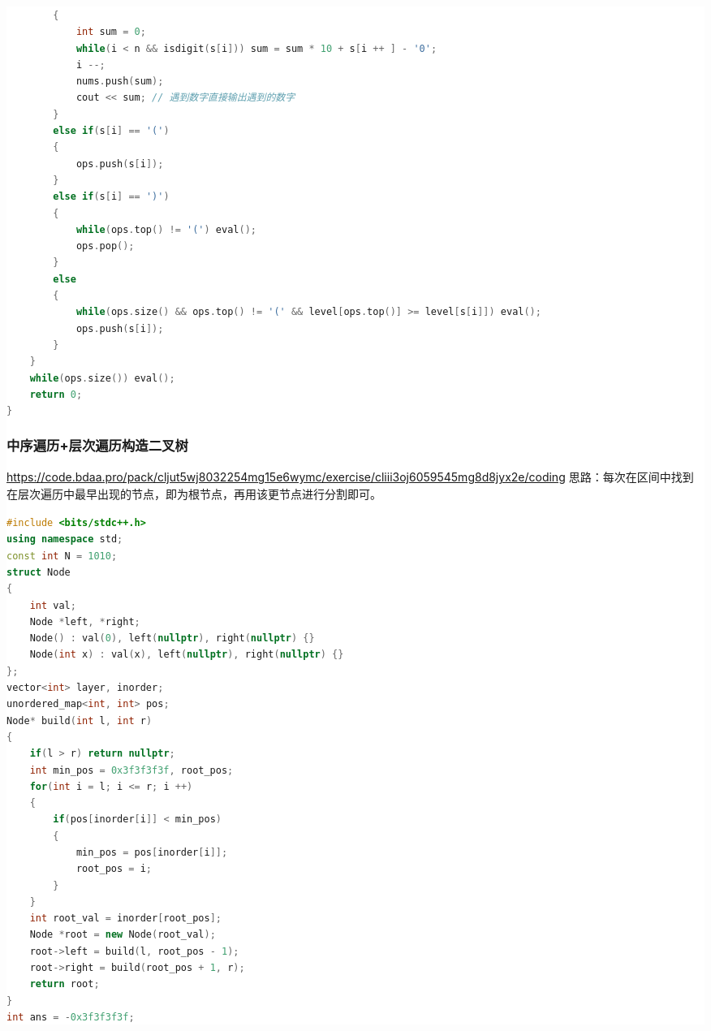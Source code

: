 ```c++
        {
            int sum = 0;
            while(i < n && isdigit(s[i])) sum = sum * 10 + s[i ++ ] - '0';
            i --;
            nums.push(sum);
            cout << sum; // 遇到数字直接输出遇到的数字
        }      
        else if(s[i] == '(')
        {
            ops.push(s[i]);
        }
        else if(s[i] == ')')
        {
            while(ops.top() != '(') eval();
            ops.pop();
        }
        else 
        {
            while(ops.size() && ops.top() != '(' && level[ops.top()] >= level[s[i]]) eval();
            ops.push(s[i]);
        }
    }
    while(ops.size()) eval();
    return 0;
}
```
### 中序遍历+层次遍历构造二叉树
https://code.bdaa.pro/pack/cljut5wj8032254mg15e6wymc/exercise/cliii3oj6059545mg8d8jyx2e/coding
思路：每次在区间中找到在层次遍历中最早出现的节点，即为根节点，再用该更节点进行分割即可。
```c++
#include <bits/stdc++.h>
using namespace std;
const int N = 1010;
struct Node
{
    int val;
    Node *left, *right;
    Node() : val(0), left(nullptr), right(nullptr) {}
    Node(int x) : val(x), left(nullptr), right(nullptr) {}
};
vector<int> layer, inorder;
unordered_map<int, int> pos;
Node* build(int l, int r)
{
    if(l > r) return nullptr;
    int min_pos = 0x3f3f3f3f, root_pos;
    for(int i = l; i <= r; i ++)
    {
        if(pos[inorder[i]] < min_pos)
        {
            min_pos = pos[inorder[i]];
            root_pos = i;
        }
    }
    int root_val = inorder[root_pos];
    Node *root = new Node(root_val);
    root->left = build(l, root_pos - 1);
    root->right = build(root_pos + 1, r);
    return root;
}
int ans = -0x3f3f3f3f;

```